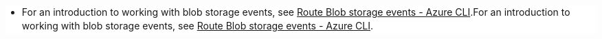 * <span data-ttu-id="04485-192">For an introduction to working with blob storage events, see [Route Blob storage events - Azure CLI](../storage/blobs/storage-blob-event-quickstart.md?toc=%2fazure%2fevent-grid%2ftoc.json).</span><span class="sxs-lookup"><span data-stu-id="04485-192">For an introduction to working with blob storage events, see [Route Blob storage events - Azure CLI](../storage/blobs/storage-blob-event-quickstart.md?toc=%2fazure%2fevent-grid%2ftoc.json).</span></span> 
